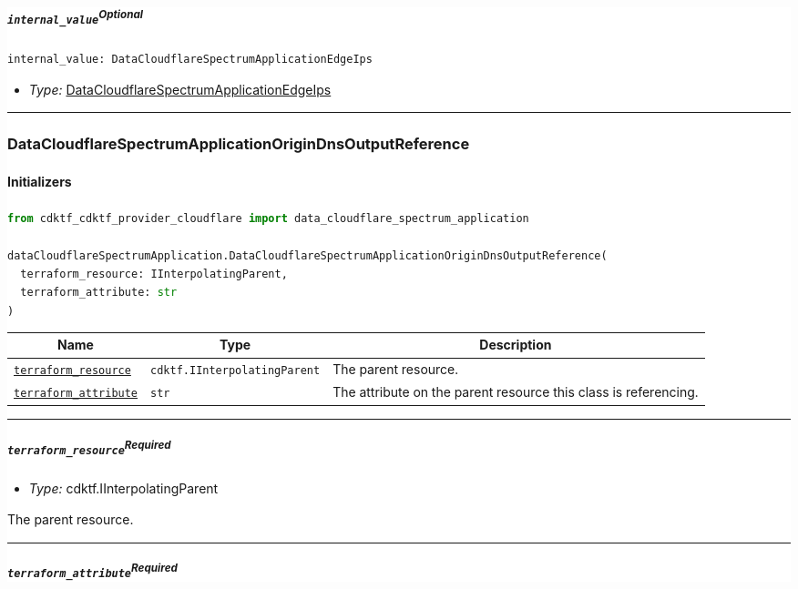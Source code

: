 ##### `internal_value`<sup>Optional</sup> <a name="internal_value" id="@cdktf/provider-cloudflare.dataCloudflareSpectrumApplication.DataCloudflareSpectrumApplicationEdgeIpsOutputReference.property.internalValue"></a>

```python
internal_value: DataCloudflareSpectrumApplicationEdgeIps
```

- *Type:* <a href="#@cdktf/provider-cloudflare.dataCloudflareSpectrumApplication.DataCloudflareSpectrumApplicationEdgeIps">DataCloudflareSpectrumApplicationEdgeIps</a>

---


### DataCloudflareSpectrumApplicationOriginDnsOutputReference <a name="DataCloudflareSpectrumApplicationOriginDnsOutputReference" id="@cdktf/provider-cloudflare.dataCloudflareSpectrumApplication.DataCloudflareSpectrumApplicationOriginDnsOutputReference"></a>

#### Initializers <a name="Initializers" id="@cdktf/provider-cloudflare.dataCloudflareSpectrumApplication.DataCloudflareSpectrumApplicationOriginDnsOutputReference.Initializer"></a>

```python
from cdktf_cdktf_provider_cloudflare import data_cloudflare_spectrum_application

dataCloudflareSpectrumApplication.DataCloudflareSpectrumApplicationOriginDnsOutputReference(
  terraform_resource: IInterpolatingParent,
  terraform_attribute: str
)
```

| **Name** | **Type** | **Description** |
| --- | --- | --- |
| <code><a href="#@cdktf/provider-cloudflare.dataCloudflareSpectrumApplication.DataCloudflareSpectrumApplicationOriginDnsOutputReference.Initializer.parameter.terraformResource">terraform_resource</a></code> | <code>cdktf.IInterpolatingParent</code> | The parent resource. |
| <code><a href="#@cdktf/provider-cloudflare.dataCloudflareSpectrumApplication.DataCloudflareSpectrumApplicationOriginDnsOutputReference.Initializer.parameter.terraformAttribute">terraform_attribute</a></code> | <code>str</code> | The attribute on the parent resource this class is referencing. |

---

##### `terraform_resource`<sup>Required</sup> <a name="terraform_resource" id="@cdktf/provider-cloudflare.dataCloudflareSpectrumApplication.DataCloudflareSpectrumApplicationOriginDnsOutputReference.Initializer.parameter.terraformResource"></a>

- *Type:* cdktf.IInterpolatingParent

The parent resource.

---

##### `terraform_attribute`<sup>Required</sup> <a name="terraform_attribute" id="@cdktf/provider-cloudflare.dataCloudflareSpectrumApplication.DataCloudflareSpectrumApplicationOriginDnsOutputReference.Initializer.parameter.terraformAttribute"></a>
